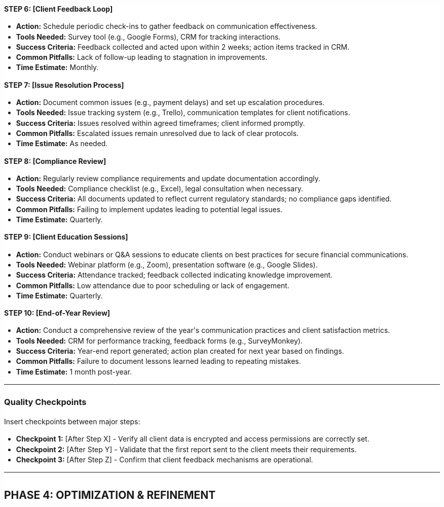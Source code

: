 **STEP 6: [Client Feedback Loop]**
- **Action:** Schedule periodic check-ins to gather feedback on communication effectiveness.
- **Tools Needed:** Survey tool (e.g., Google Forms), CRM for tracking interactions.
- **Success Criteria:** Feedback collected and acted upon within 2 weeks; action items tracked in CRM.
- **Common Pitfalls:** Lack of follow-up leading to stagnation in improvements.
- **Time Estimate:** Monthly.

**STEP 7: [Issue Resolution Process]**
- **Action:** Document common issues (e.g., payment delays) and set up escalation procedures.
- **Tools Needed:** Issue tracking system (e.g., Trello), communication templates for client notifications.
- **Success Criteria:** Issues resolved within agreed timeframes; client informed promptly.
- **Common Pitfalls:** Escalated issues remain unresolved due to lack of clear protocols.
- **Time Estimate:** As needed.

**STEP 8: [Compliance Review]**
- **Action:** Regularly review compliance requirements and update documentation accordingly.
- **Tools Needed:** Compliance checklist (e.g., Excel), legal consultation when necessary.
- **Success Criteria:** All documents updated to reflect current regulatory standards; no compliance gaps identified.
- **Common Pitfalls:** Failing to implement updates leading to potential legal issues.
- **Time Estimate:** Quarterly.

**STEP 9: [Client Education Sessions]**
- **Action:** Conduct webinars or Q&A sessions to educate clients on best practices for secure financial communications.
- **Tools Needed:** Webinar platform (e.g., Zoom), presentation software (e.g., Google Slides).
- **Success Criteria:** Attendance tracked; feedback collected indicating knowledge improvement.
- **Common Pitfalls:** Low attendance due to poor scheduling or lack of engagement.
- **Time Estimate:** Quarterly.

**STEP 10: [End-of-Year Review]**
- **Action:** Conduct a comprehensive review of the year's communication practices and client satisfaction metrics.
- **Tools Needed:** CRM for performance tracking, feedback forms (e.g., SurveyMonkey).
- **Success Criteria:** Year-end report generated; action plan created for next year based on findings.
- **Common Pitfalls:** Failure to document lessons learned leading to repeating mistakes.
- **Time Estimate:** 1 month post-year.

---

### Quality Checkpoints
Insert checkpoints between major steps:
- **Checkpoint 1:** [After Step X] - Verify all client data is encrypted and access permissions are correctly set.
- **Checkpoint 2:** [After Step Y] - Validate that the first report sent to the client meets their requirements.
- **Checkpoint 3:** [After Step Z] - Confirm that client feedback mechanisms are operational.

---

## PHASE 4: OPTIMIZATION & REFINEMENT
